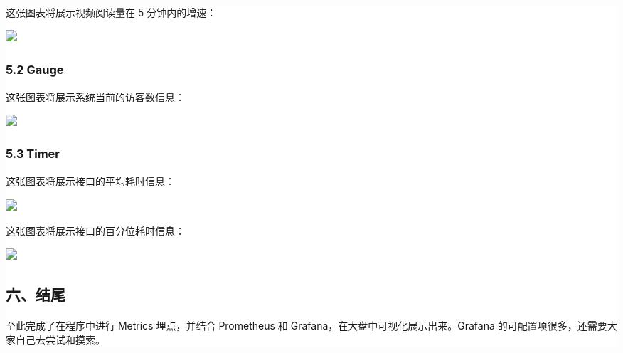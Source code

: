 这张图表将展示视频阅读量在 5 分钟内的增速：

![](https://cdn.jsdelivr.net/gh/jitwxs/cdn/blog/posts/202011/20201115230117.png)

### 5.2 Gauge

这张图表将展示系统当前的访客数信息：

![](https://cdn.jsdelivr.net/gh/jitwxs/cdn/blog/posts/202011/20201115230737.png)

### 5.3 Timer

这张图表将展示接口的平均耗时信息：

![](https://cdn.jsdelivr.net/gh/jitwxs/cdn/blog/posts/202011/20201115231305.png)

这张图表将展示接口的百分位耗时信息：

![](https://cdn.jsdelivr.net/gh/jitwxs/cdn/blog/posts/202011/20201115234750.png)

## 六、结尾

至此完成了在程序中进行 Metrics 埋点，并结合 Prometheus 和 Grafana，在大盘中可视化展示出来。Grafana 的可配置项很多，还需要大家自己去尝试和摸索。
